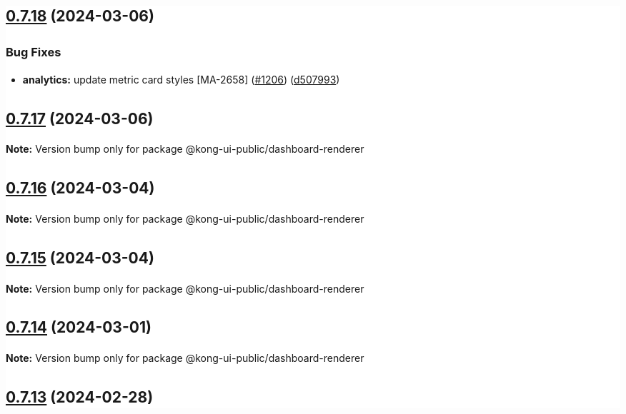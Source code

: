



## [0.7.18](https://github.com/Kong/public-ui-components/compare/@kong-ui-public/dashboard-renderer@0.7.17...@kong-ui-public/dashboard-renderer@0.7.18) (2024-03-06)


### Bug Fixes

* **analytics:** update metric card styles [MA-2658] ([#1206](https://github.com/Kong/public-ui-components/issues/1206)) ([d507993](https://github.com/Kong/public-ui-components/commit/d507993cb18362c94032df129147a254f9b70e0d))





## [0.7.17](https://github.com/Kong/public-ui-components/compare/@kong-ui-public/dashboard-renderer@0.7.16...@kong-ui-public/dashboard-renderer@0.7.17) (2024-03-06)

**Note:** Version bump only for package @kong-ui-public/dashboard-renderer





## [0.7.16](https://github.com/Kong/public-ui-components/compare/@kong-ui-public/dashboard-renderer@0.7.15...@kong-ui-public/dashboard-renderer@0.7.16) (2024-03-04)

**Note:** Version bump only for package @kong-ui-public/dashboard-renderer





## [0.7.15](https://github.com/Kong/public-ui-components/compare/@kong-ui-public/dashboard-renderer@0.7.14...@kong-ui-public/dashboard-renderer@0.7.15) (2024-03-04)

**Note:** Version bump only for package @kong-ui-public/dashboard-renderer





## [0.7.14](https://github.com/Kong/public-ui-components/compare/@kong-ui-public/dashboard-renderer@0.7.13...@kong-ui-public/dashboard-renderer@0.7.14) (2024-03-01)

**Note:** Version bump only for package @kong-ui-public/dashboard-renderer





## [0.7.13](https://github.com/Kong/public-ui-components/compare/@kong-ui-public/dashboard-renderer@0.7.12...@kong-ui-public/dashboard-renderer@0.7.13) (2024-02-28)
